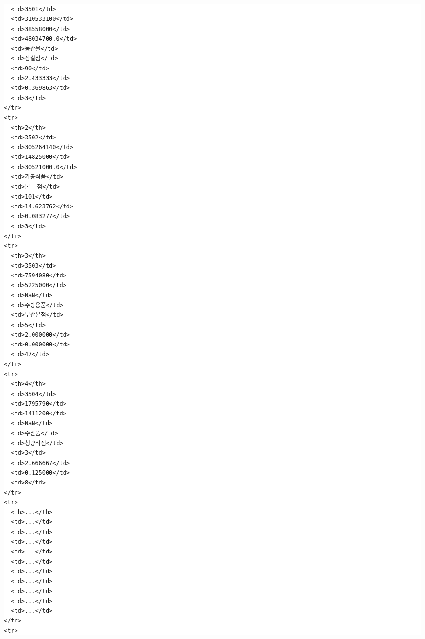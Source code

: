       <td>3501</td>
      <td>310533100</td>
      <td>38558000</td>
      <td>48034700.0</td>
      <td>농산물</td>
      <td>잠실점</td>
      <td>90</td>
      <td>2.433333</td>
      <td>0.369863</td>
      <td>3</td>
    </tr>
    <tr>
      <th>2</th>
      <td>3502</td>
      <td>305264140</td>
      <td>14825000</td>
      <td>30521000.0</td>
      <td>가공식품</td>
      <td>본  점</td>
      <td>101</td>
      <td>14.623762</td>
      <td>0.083277</td>
      <td>3</td>
    </tr>
    <tr>
      <th>3</th>
      <td>3503</td>
      <td>7594080</td>
      <td>5225000</td>
      <td>NaN</td>
      <td>주방용품</td>
      <td>부산본점</td>
      <td>5</td>
      <td>2.000000</td>
      <td>0.000000</td>
      <td>47</td>
    </tr>
    <tr>
      <th>4</th>
      <td>3504</td>
      <td>1795790</td>
      <td>1411200</td>
      <td>NaN</td>
      <td>수산품</td>
      <td>청량리점</td>
      <td>3</td>
      <td>2.666667</td>
      <td>0.125000</td>
      <td>8</td>
    </tr>
    <tr>
      <th>...</th>
      <td>...</td>
      <td>...</td>
      <td>...</td>
      <td>...</td>
      <td>...</td>
      <td>...</td>
      <td>...</td>
      <td>...</td>
      <td>...</td>
      <td>...</td>
    </tr>
    <tr>